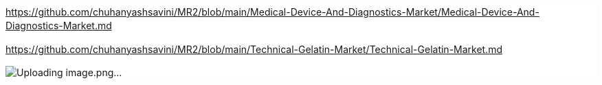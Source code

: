 https://github.com/chuhanyashsavini/MR2/blob/main/Medical-Device-And-Diagnostics-Market/Medical-Device-And-Diagnostics-Market.md</a></p><p><a href=" https://github.com/chuhanyashsavini/MR2/blob/main/Technical-Gelatin-Market/Technical-Gelatin-Market.md"> https://github.com/chuhanyashsavini/MR2/blob/main/Technical-Gelatin-Market/Technical-Gelatin-Market.md</a></p>
![Uploading image.png…]()
